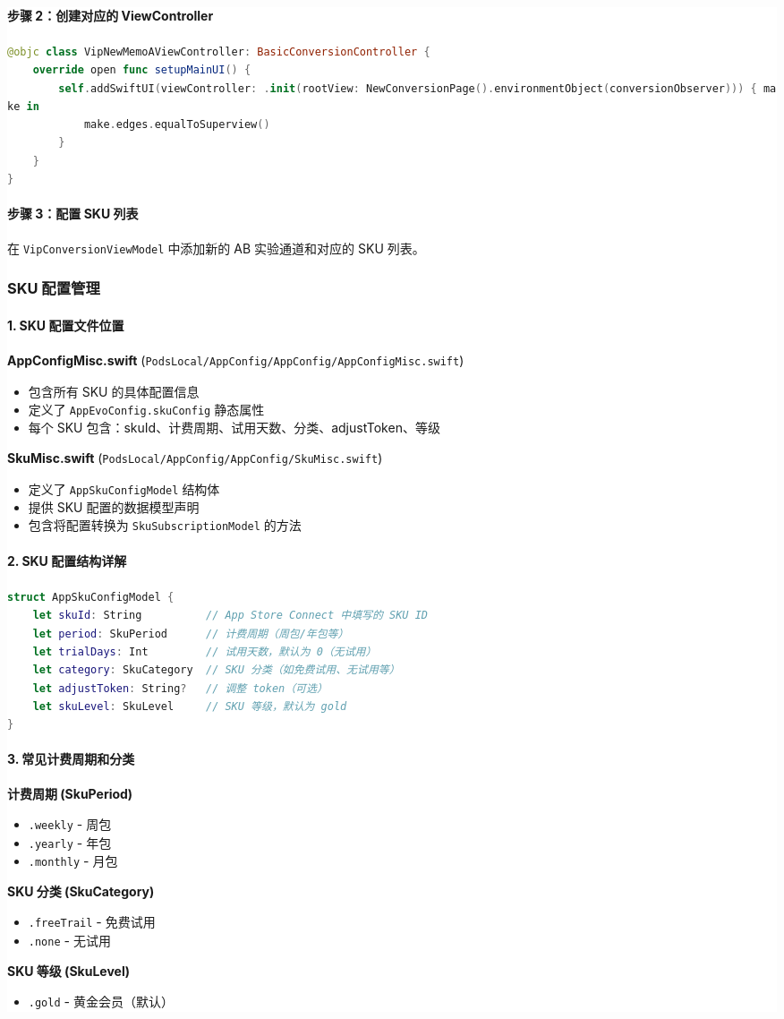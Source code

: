 #### 步骤 2：创建对应的 ViewController
```swift
@objc class VipNewMemoAViewController: BasicConversionController {
    override open func setupMainUI() {
        self.addSwiftUI(viewController: .init(rootView: NewConversionPage().environmentObject(conversionObserver))) { make in
            make.edges.equalToSuperview()
        }
    }
}
```

#### 步骤 3：配置 SKU 列表
在 `VipConversionViewModel` 中添加新的 AB 实验通道和对应的 SKU 列表。

### SKU 配置管理

#### 1. SKU 配置文件位置

**AppConfigMisc.swift** (`PodsLocal/AppConfig/AppConfig/AppConfigMisc.swift`)
- 包含所有 SKU 的具体配置信息
- 定义了 `AppEvoConfig.skuConfig` 静态属性
- 每个 SKU 包含：skuId、计费周期、试用天数、分类、adjustToken、等级

**SkuMisc.swift** (`PodsLocal/AppConfig/AppConfig/SkuMisc.swift`)
- 定义了 `AppSkuConfigModel` 结构体
- 提供 SKU 配置的数据模型声明
- 包含将配置转换为 `SkuSubscriptionModel` 的方法

#### 2. SKU 配置结构详解

```swift
struct AppSkuConfigModel {
    let skuId: String          // App Store Connect 中填写的 SKU ID
    let period: SkuPeriod      // 计费周期（周包/年包等）
    let trialDays: Int         // 试用天数，默认为 0（无试用）
    let category: SkuCategory  // SKU 分类（如免费试用、无试用等）
    let adjustToken: String?   // 调整 token（可选）
    let skuLevel: SkuLevel     // SKU 等级，默认为 gold
}
```

#### 3. 常见计费周期和分类

**计费周期 (SkuPeriod)**
- `.weekly` - 周包
- `.yearly` - 年包
- `.monthly` - 月包

**SKU 分类 (SkuCategory)**
- `.freeTrail` - 免费试用
- `.none` - 无试用

**SKU 等级 (SkuLevel)**
- `.gold` - 黄金会员（默认）

